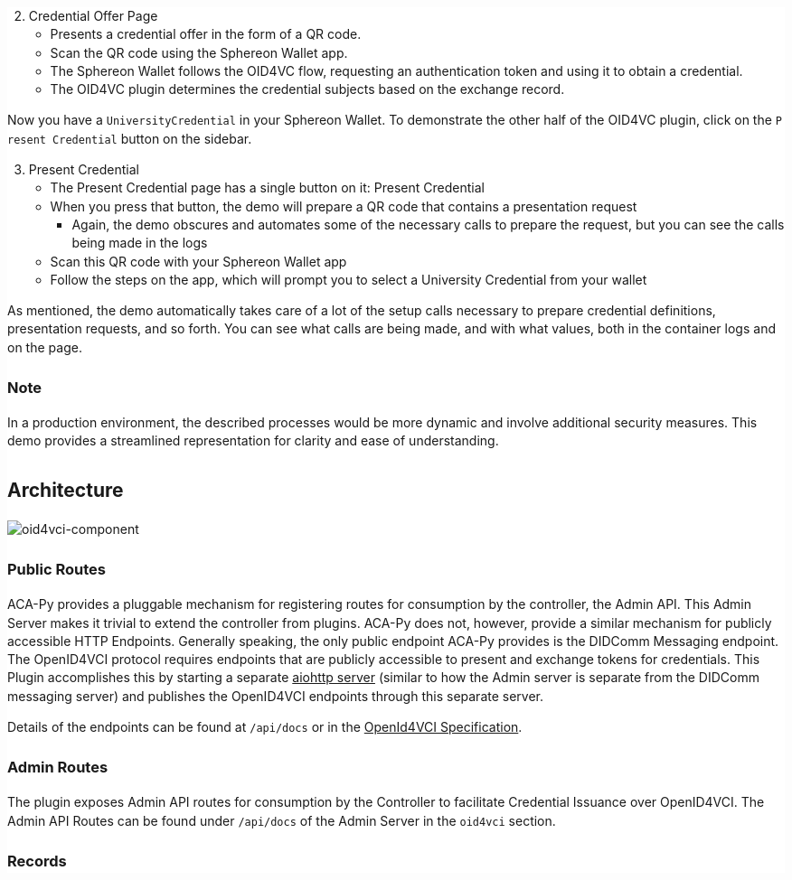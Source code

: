 2. Credential Offer Page
   - Presents a credential offer in the form of a QR code.
   - Scan the QR code using the Sphereon Wallet app.
   - The Sphereon Wallet follows the OID4VC flow, requesting an authentication token and using it to obtain a credential.
   - The OID4VC plugin determines the credential subjects based on the exchange record.

Now you have a `UniversityCredential` in your Sphereon Wallet. To demonstrate the other half of the OID4VC plugin, click on the `Present Credential` button on the sidebar.

3. Present Credential
   - The Present Credential page has a single button on it: Present Credential
   - When you press that button, the demo will prepare a QR code that contains a presentation request
     - Again, the demo obscures and automates some of the necessary calls to prepare the request, but you can see the calls being made in the logs
   - Scan this QR code with your Sphereon Wallet app
   - Follow the steps on the app, which will prompt you to select a University Credential from your wallet

As mentioned, the demo automatically takes care of a lot of the setup calls necessary to prepare credential definitions, presentation requests, and so forth. You can see what calls are being made, and with what values, both in the container logs and on the page.

### Note

In a production environment, the described processes would be more dynamic and involve additional security measures. This demo provides a streamlined representation for clarity and ease of understanding.

## Architecture

![oid4vci-component](https://raw.githubusercontent.com/hyperledger/aries-acapy-plugins/main/oid4vci/docs/images/oid4vci-component.png)

### Public Routes

ACA-Py provides a pluggable mechanism for registering routes for consumption by the controller, the Admin API. This Admin Server makes it trivial to extend the controller from plugins. ACA-Py does not, however, provide a similar mechanism for publicly accessible HTTP Endpoints. Generally speaking, the only public endpoint ACA-Py provides is the DIDComm Messaging endpoint. The OpenID4VCI protocol requires endpoints that are publicly accessible to present and exchange tokens for credentials. This Plugin accomplishes this by starting a separate [aiohttp server](https://docs.aiohttp.org/en/stable/index.html) (similar to how the Admin server is separate from the DIDComm messaging server) and publishes the OpenID4VCI endpoints through this separate server.

Details of the endpoints can be found at `/api/docs` or in the [OpenId4VCI Specification][oid4vci].

### Admin Routes

The plugin exposes Admin API routes for consumption by the Controller to facilitate Credential Issuance over OpenID4VCI. The Admin API Routes can be found under `/api/docs` of the Admin Server in the `oid4vci` section.

### Records


[oid4vci]: https://openid.net/specs/openid-4-verifiable-credential-issuance-1_0-11.html